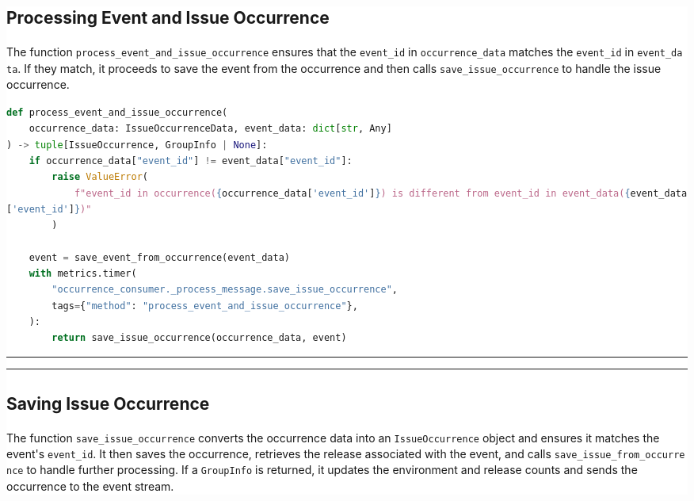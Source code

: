 
## Processing Event and Issue Occurrence

The function <SwmToken path="src/sentry/issues/occurrence_consumer.py" pos="116:2:2" line-data="def process_event_and_issue_occurrence(">`process_event_and_issue_occurrence`</SwmToken> ensures that the <SwmToken path="src/sentry/issues/occurrence_consumer.py" pos="119:6:6" line-data="    if occurrence_data[&quot;event_id&quot;] != event_data[&quot;event_id&quot;]:">`event_id`</SwmToken> in <SwmToken path="src/sentry/issues/occurrence_consumer.py" pos="117:1:1" line-data="    occurrence_data: IssueOccurrenceData, event_data: dict[str, Any]">`occurrence_data`</SwmToken> matches the <SwmToken path="src/sentry/issues/occurrence_consumer.py" pos="119:6:6" line-data="    if occurrence_data[&quot;event_id&quot;] != event_data[&quot;event_id&quot;]:">`event_id`</SwmToken> in <SwmToken path="src/sentry/issues/occurrence_consumer.py" pos="117:7:7" line-data="    occurrence_data: IssueOccurrenceData, event_data: dict[str, Any]">`event_data`</SwmToken>. If they match, it proceeds to save the event from the occurrence and then calls <SwmToken path="src/sentry/issues/occurrence_consumer.py" pos="126:6:6" line-data="        &quot;occurrence_consumer._process_message.save_issue_occurrence&quot;,">`save_issue_occurrence`</SwmToken> to handle the issue occurrence.

```python
def process_event_and_issue_occurrence(
    occurrence_data: IssueOccurrenceData, event_data: dict[str, Any]
) -> tuple[IssueOccurrence, GroupInfo | None]:
    if occurrence_data["event_id"] != event_data["event_id"]:
        raise ValueError(
            f"event_id in occurrence({occurrence_data['event_id']}) is different from event_id in event_data({event_data['event_id']})"
        )

    event = save_event_from_occurrence(event_data)
    with metrics.timer(
        "occurrence_consumer._process_message.save_issue_occurrence",
        tags={"method": "process_event_and_issue_occurrence"},
    ):
        return save_issue_occurrence(occurrence_data, event)
```

---

</SwmSnippet>

<SwmSnippet path="/src/sentry/issues/ingest.py" line="43">

---

## Saving Issue Occurrence

The function <SwmToken path="src/sentry/issues/ingest.py" pos="43:2:2" line-data="def save_issue_occurrence(">`save_issue_occurrence`</SwmToken> converts the occurrence data into an <SwmToken path="src/sentry/issues/ingest.py" pos="45:6:6" line-data=") -&gt; tuple[IssueOccurrence, GroupInfo | None]:">`IssueOccurrence`</SwmToken> object and ensures it matches the event's <SwmToken path="src/sentry/issues/ingest.py" pos="48:5:5" line-data="    if occurrence.event_id != event.event_id:">`event_id`</SwmToken>. It then saves the occurrence, retrieves the release associated with the event, and calls <SwmToken path="src/sentry/issues/ingest.py" pos="60:5:5" line-data="    group_info = save_issue_from_occurrence(occurrence, event, release)">`save_issue_from_occurrence`</SwmToken> to handle further processing. If a <SwmToken path="src/sentry/issues/ingest.py" pos="45:9:9" line-data=") -&gt; tuple[IssueOccurrence, GroupInfo | None]:">`GroupInfo`</SwmToken> is returned, it updates the environment and release counts and sends the occurrence to the event stream.
